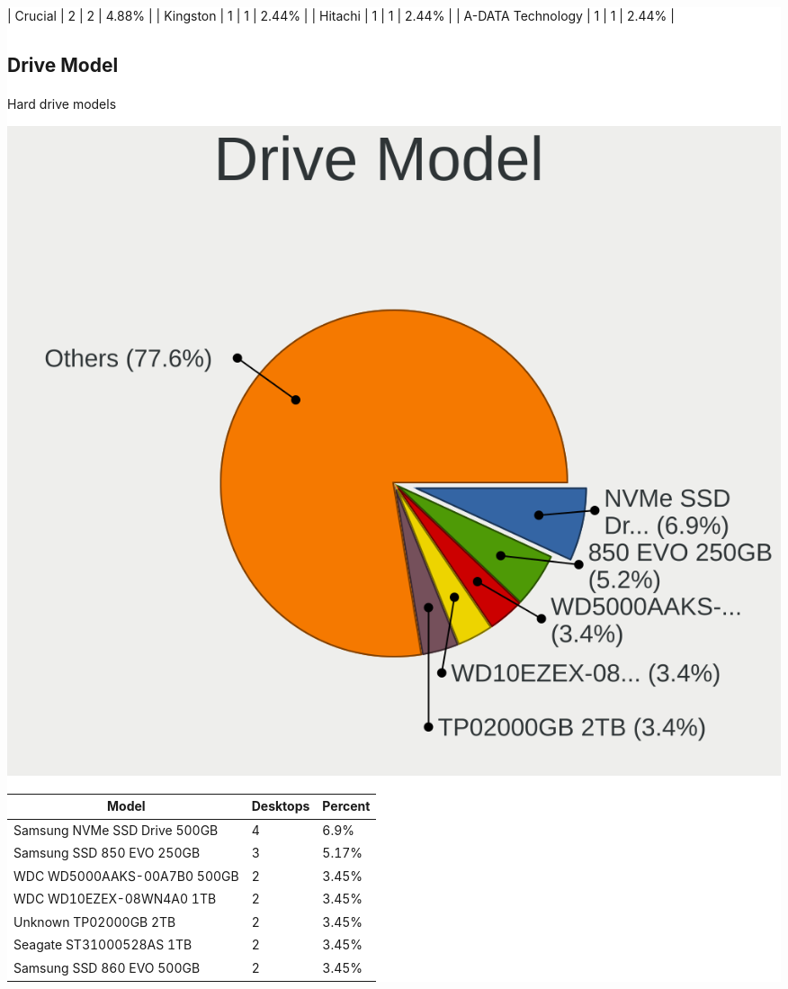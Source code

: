 | Crucial             | 2        | 2      | 4.88%   |
| Kingston            | 1        | 1      | 2.44%   |
| Hitachi             | 1        | 1      | 2.44%   |
| A-DATA Technology   | 1        | 1      | 2.44%   |

Drive Model
-----------

Hard drive models

![Drive Model](./images/pie_chart/drive_model.svg)


| Model                           | Desktops | Percent |
|---------------------------------|----------|---------|
| Samsung NVMe SSD Drive 500GB    | 4        | 6.9%    |
| Samsung SSD 850 EVO 250GB       | 3        | 5.17%   |
| WDC WD5000AAKS-00A7B0 500GB     | 2        | 3.45%   |
| WDC WD10EZEX-08WN4A0 1TB        | 2        | 3.45%   |
| Unknown TP02000GB 2TB           | 2        | 3.45%   |
| Seagate ST31000528AS 1TB        | 2        | 3.45%   |
| Samsung SSD 860 EVO 500GB       | 2        | 3.45%   |